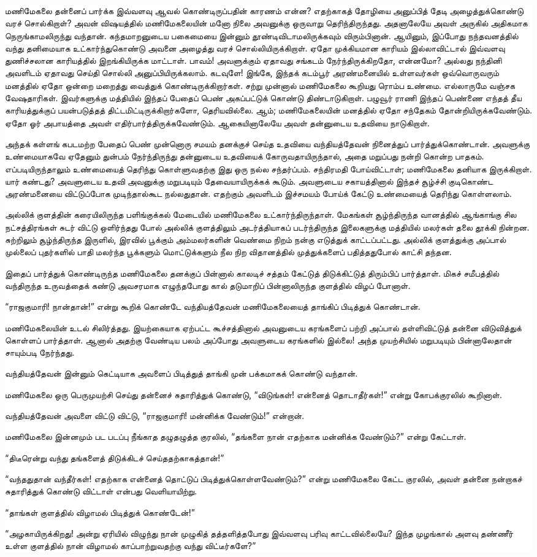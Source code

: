 மணிமேகலை தன்னைப் பார்க்க இவ்வளவு ஆவல் கொண்டிருப்பதின் காரணம் என்ன? எதற்காகத் தோழியை அனுப்பித் தேடி அழைத்துக்கொண்டு வரச் சொல்கிறாள்? அவன் விஷயத்தில் மணிமேகலையின் மனோ நிலை அவனுக்கு ஒருவாறு தெரிந்திருந்தது. அதனாலேயே அவள் அருகில் அதிகமாக நெருங்காமலிருந்து வந்தான். கந்தமாறனுடைய பகைமையை இன்னும் தூண்டிவிடாமலிருக்கவும் விரும்பினான். ஆயினும், இப்போது நந்தவனத்தில் வந்து தனிமையாக உட்கார்ந்துகொண்டு அவனை அழைத்து வரச் சொல்லியிருக்கிறாள். ஏதோ முக்கியமான காரியம் இல்லாவிட்டால் இவ்வளவு துணிச்சலான காரியத்தில் இறங்கியிருக்க மாட்டாள். பாவம்! அவளுக்கும் ஏதாவது சங்கடம் நேர்ந்திருக்கிறதோ, என்னமோ? அல்லது நந்தினி அவளிடம் ஏதாவது செய்தி சொல்லி அனுப்பியிருக்கலாம். கடவுளே! இங்கே, இந்தக் கடம்பூர் அரண்மனையில் உள்ளவர்கள் ஒவ்வொருவரும் மனத்தில் ஏதோ ஒன்றை மறைத்து வைத்துக் கொண்டிருக்கிறார்கள். சற்று முன்னால் மணிமேகலை கூறியது ரொம்ப உண்மை. எல்லாருமே வஞ்சக வேஷதாரிகள். இவர்களுக்கு மத்தியில் இந்தப் பேதைப் பெண் அகப்பட்டுக் கொண்டு திண்டாடுகிறாள். பழுவூர் ராணி இந்தப் பெண்ணை எந்தத் தீய காரியத்துக்குப் பயன்படுத்தத் திட்டமிட்டிருக்கிறார்களோ, தெரியவில்லை. ஆம்; மணிமேகலையின் மனத்தில் ஏதோ சந்தேகம் தோன்றியிருக்கவேண்டும். ஏதோ ஓர் அபாயத்தை அவள் எதிர்பார்த்திருக்கவேண்டும். ஆகையினாலேயே அவள் தன்னுடைய உதவியை நாடுகிறாள்.

அந்தக் கள்ளங் கபடமற்ற பேதைப் பெண் முன்னொரு சமயம் தனக்குச் செய்த உதவியை வந்தியத்தேவன் நினைத்துப் பார்த்துக்கொண்டான். அவளுக்கு உண்மையாகவே ஏதேனும் துன்பம் நேர்ந்திருந்து தன்னுடைய உதவியைக் கோருவதாயிருந்தால், அதை மறுப்பது நன்றி கொன்ற பாதகம். எப்படியிருந்தாலும் உண்மையைத் தெரிந்து கொள்ளுவதற்கு இது ஒரு நல்ல சந்தர்ப்பம். சந்திரமதி போய்விட்டாள்; மணிமேகலை தனியாக இருக்கிறாள். யார் கண்டது? அவளுடைய உதவி அவனுக்கு மறுபடியும் தேவையாயிருக்கக் கூடும். அவளுடைய சகாயத்தினால் இந்தச் சூழ்ச்சி குடிகொண்ட அரண்மனையை விட்டுப்போக முடிந்தால்கூட நல்லதுதான். எதற்கும் அவளிடம் இச்சமயம் போய்க் கேட்டு உண்மையைத் தெரிந்து கொள்ளலாம்.

அல்லிக் குளத்தின் கரையிலிருந்த பளிங்குக்கல் மேடையில் மணிமேகலை உட்கார்ந்திருந்தாள். மேகங்கள் சூழ்ந்திருந்த வானத்தில் ஆங்காங்கு சில நட்சத்திரங்கள் சுடர் விட்டு ஒளிர்ந்தது போல் அல்லிக் குளத்திலும் அடர்த்தியாகப் படர்ந்திருந்த இலைகளுக்கு மத்தியில் மலர்கள் தலை தூக்கி நின்றன. சுற்றிலும் சூழ்ந்திருந்த இருளில், இரவில் பூக்கும் அம்மலர்களின் வெண்மை நிறம் நன்கு எடுத்துக் காட்டப்பட்டது. அல்லிக் குளத்துக்கு அப்பால் முல்லைப் புதர்களில் பாதி மலர்ந்த பூக்களும் மொட்டுக்களும் நீல நிற விதானத்தில் முத்துக்களைப் பதித்ததுபோல் காட்சி தந்தன.

இதைப் பார்த்துக் கொண்டிருந்த மணிமேகலை தனக்குப் பின்னால் காலடிச் சத்தம் கேட்டுத் திடுக்கிட்டுத் திரும்பிப் பார்த்தாள். மிகச் சமீபத்தில் வந்திருந்த உருவத்தைக் கண்டு அவசரமாக எழுந்தபோது கால் தடுமாறிப் பின்னாலிருந்த குளத்தில் விழப் போனாள்.

&#8220;ராஜகுமாரி! நான்தான்!&#8221; என்று கூறிக் கொண்டே வந்தியத்தேவன் மணிமேகலையைத் தாங்கிப் பிடித்துக் கொண்டான்.

மணிமேகலையின் உடல் சிலிர்த்தது. இயற்கையாக ஏற்பட்ட கூச்சத்தினால் அவனுடைய கரங்களைப் பற்றி அப்பால் தள்ளிவிட்டுத் தன்னை விடுவித்துக் கொள்ளப் பார்த்தாள். ஆனால் அதற்கு வேண்டிய பலம் அப்போது அவளுடைய கரங்களில் இல்லை! அந்த முயற்சியில் மறுபடியும் பின்னாலேதான் சாயும்படி நேர்ந்தது.

வந்தியத்தேவன் இன்னும் கெட்டியாக அவளைப் பிடித்துத் தாங்கி முன் பக்கமாகக் கொண்டு வந்தான்.

மணிமேகலை ஒரு பெருமுயற்சி செய்து தன்னைச் சுதாரித்துக் கொண்டு, &#8220;விடுங்கள்! என்னைத் தொடாதீர்கள்!&#8221; என்று கோபக்குரலில் கூறினாள்.

வந்தியத்தேவன் அவளை விட்டு விட்டு, &#8220;ராஜகுமாரி! மன்னிக்க வேண்டும்!&#8221; என்றான்.

மணிமேகலை இன்னமும் பட படப்பு நீங்காத தழுதழுத்த குரலில், &#8220;தங்களை நான் எதற்காக மன்னிக்க வேண்டும்?&#8221; என்று கேட்டாள்.

&#8220;திடீரென்று வந்து தங்களைத் திடுக்கிடச் செய்ததற்காகத்தான்!&#8221;

&#8220;வந்ததுதான் வந்தீர்கள்! எதற்காக என்னைத் தொட்டுப் பிடித்துக்கொள்ளவேண்டும்?&#8221; என்று மணிமேகலை கேட்ட குரலில், அவள் தன்னை நன்றாகச் சுதாரித்துக் கொண்டு விட்டாள் என்பது வெளியாயிற்று.

&#8220;தாங்கள் குளத்தில் விழாமல் பிடித்துக் கொண்டேன்!&#8221;

&#8220;அழகாயிருக்கிறது! அன்று ஏரியில் விழுந்து நான் முழுகித் தத்தளித்தபோது இவ்வளவு பரிவு காட்டவில்லையே? இந்த முழங்கால் அளவு தண்ணீர் உள்ள குளத்தில் நான் விழாமல் காப்பாற்றுவதற்கு வந்து விட்டீர்களே?&#8221;
